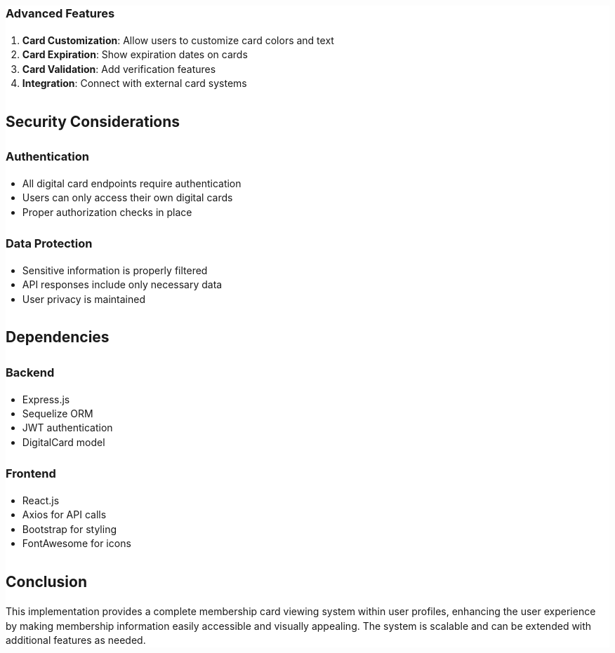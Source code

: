 ### Advanced Features
1. **Card Customization**: Allow users to customize card colors and text
2. **Card Expiration**: Show expiration dates on cards
3. **Card Validation**: Add verification features
4. **Integration**: Connect with external card systems

## Security Considerations

### Authentication
- All digital card endpoints require authentication
- Users can only access their own digital cards
- Proper authorization checks in place

### Data Protection
- Sensitive information is properly filtered
- API responses include only necessary data
- User privacy is maintained

## Dependencies

### Backend
- Express.js
- Sequelize ORM
- JWT authentication
- DigitalCard model

### Frontend
- React.js
- Axios for API calls
- Bootstrap for styling
- FontAwesome for icons

## Conclusion

This implementation provides a complete membership card viewing system within user profiles, enhancing the user experience by making membership information easily accessible and visually appealing. The system is scalable and can be extended with additional features as needed.
